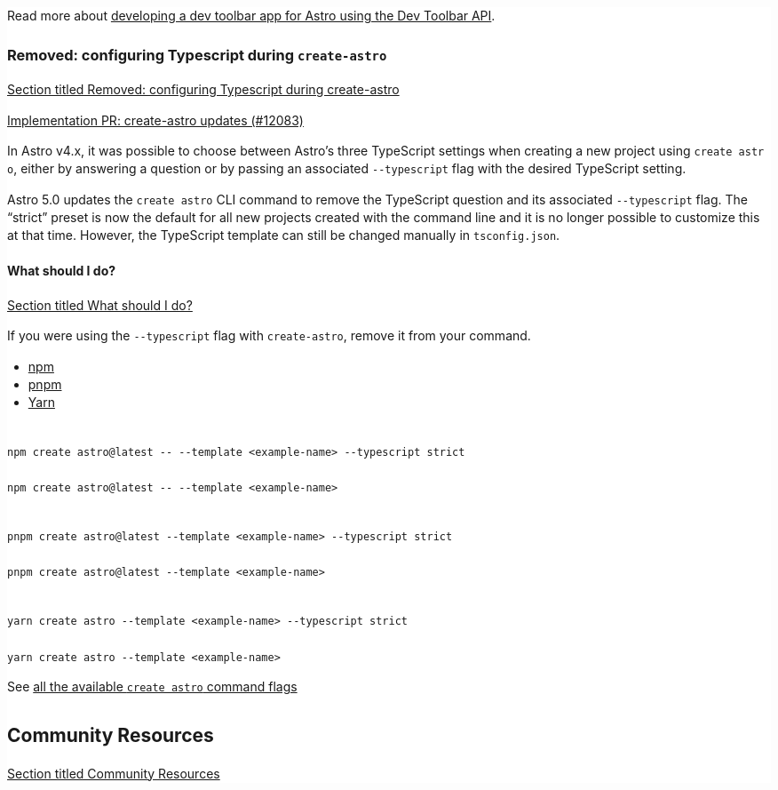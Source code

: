 Read more about [developing a dev toolbar app for Astro using the Dev Toolbar API](https://docs.astro.build/en/reference/dev-toolbar-app-reference/).

### Removed: configuring Typescript during `create-astro`

[Section titled Removed: configuring Typescript during create-astro](https://docs.astro.build/en/guides/upgrade-to/v5/#removed-configuring-typescript-during-create-astro)

[Implementation PR: create-astro updates (#12083)](https://github.com/withastro/astro/pull/12083)

In Astro v4.x, it was possible to choose between Astro’s three TypeScript settings when creating a new project using `create astro`, either by answering a question or by passing an associated `--typescript` flag with the desired TypeScript setting.

Astro 5.0 updates the `create astro` CLI command to remove the TypeScript question and its associated `--typescript` flag. The “strict” preset is now the default for all new projects created with the command line and it is no longer possible to customize this at that time. However, the TypeScript template can still be changed manually in `tsconfig.json`.

#### What should I do?

[Section titled What should I do?](https://docs.astro.build/en/guides/upgrade-to/v5/#what-should-i-do-33)

If you were using the `--typescript` flag with `create-astro`, remove it from your command.

- [npm](https://docs.astro.build/en/guides/upgrade-to/v5/#tab-panel-1805)
- [pnpm](https://docs.astro.build/en/guides/upgrade-to/v5/#tab-panel-1806)
- [Yarn](https://docs.astro.build/en/guides/upgrade-to/v5/#tab-panel-1807)

```

npm create astro@latest -- --template <example-name> --typescript strict

npm create astro@latest -- --template <example-name>
```

```

pnpm create astro@latest --template <example-name> --typescript strict

pnpm create astro@latest --template <example-name>
```

```

yarn create astro --template <example-name> --typescript strict

yarn create astro --template <example-name>
```

See [all the available `create astro` command flags](https://github.com/withastro/astro/blob/main/packages/create-astro/README.md)

## Community Resources

[Section titled Community Resources](https://docs.astro.build/en/guides/upgrade-to/v5/#community-resources)
